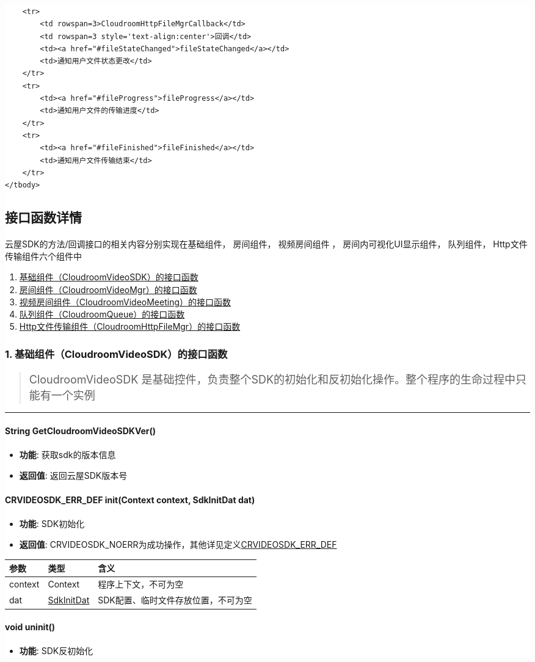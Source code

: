 		<tr>
			<td rowspan=3>CloudroomHttpFileMgrCallback</td>
            <td rowspan=3 style='text-align:center'>回调</td>
			<td><a href="#fileStateChanged">fileStateChanged</a></td>
            <td>通知用户文件状态更改</td>
        </tr>
		<tr>
			<td><a href="#fileProgress">fileProgress</a></td>
            <td>通知用户文件的传输进度</td>
        </tr>
		<tr>
			<td><a href="#fileFinished">fileFinished</a></td>
            <td>通知用户文件传输结束</td>
        </tr>
	</tbody>
</table>


## 接口函数详情

云屋SDK的方法/回调接口的相关内容分别实现在基础组件， 房间组件， 视频房间组件
， 房间内可视化UI显示组件， 队列组件， Http文件传输组件六个组件中

1. [基础组件（CloudroomVideoSDK）的接口函数](#CloudroomVideoSDK)
1. [房间组件（CloudroomVideoMgr）的接口函数](#CloudroomVideoMgr)
1. [视频房间组件（CloudroomVideoMeeting）的接口函数](#CloudroomVideoMeeting)
1. [队列组件（CloudroomQueue）的接口函数](#CloudroomQueue)
1. [Http文件传输组件（CloudroomHttpFileMgr）的接口函数](#CloudroomHttpFileMgr)

<h3 id=CloudroomVideoSDK>1. 基础组件（CloudroomVideoSDK）的接口函数</h3>

> <font size=4>CloudroomVideoSDK 是基础控件，负责整个SDK的初始化和反初始化操作。整个程序的生命过程中只能有一个实例</font>

----

<h4 id=GetCloudroomVideoSDKVer >String GetCloudroomVideoSDKVer() </h4>

  + **功能**:  获取sdk的版本信息
  
  + **返回值**:  返回云屋SDK版本号
  
<h4 id=init>CRVIDEOSDK_ERR_DEF init(Context context, SdkInitDat dat)</h4>

  + **功能**:   SDK初始化 
  
  + **返回值**:  CRVIDEOSDK_NOERR为成功操作，其他详见定义[CRVIDEOSDK_ERR_DEF](Constant.md#CRVIDEOSDK_ERR_DEF)
  
| 参数 | 类型 | 含义 |
|:-------- |:-----------|:----------|
| context| Context | 程序上下文，不可为空|
|dat|[SdkInitDat](TypeDefinitions.md#SdkInitDat)| SDK配置、临时文件存放位置，不可为空 |
  
<h4 id=uninit>void uninit()</h4>

  + **功能**: SDK反初始化
  